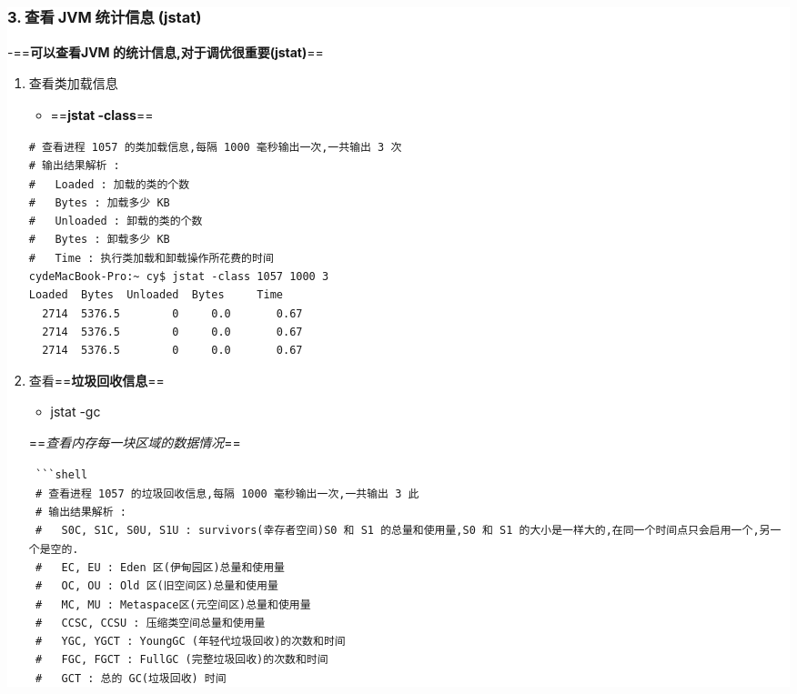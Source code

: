 ### 3. 查看 JVM 统计信息 (jstat)
-==**可以查看JVM 的统计信息,对于调优很重要(jstat)**==
1. 查看类加载信息
    - ==**jstat -class**==
    
    ```shell
    # 查看进程 1057 的类加载信息,每隔 1000 毫秒输出一次,一共输出 3 次
    # 输出结果解析 : 
    #   Loaded : 加载的类的个数
    #   Bytes : 加载多少 KB
    #   Unloaded : 卸载的类的个数
    #   Bytes : 卸载多少 KB
    #   Time : 执行类加载和卸载操作所花费的时间
    cydeMacBook-Pro:~ cy$ jstat -class 1057 1000 3
    Loaded  Bytes  Unloaded  Bytes     Time
      2714  5376.5        0     0.0       0.67
      2714  5376.5        0     0.0       0.67
      2714  5376.5        0     0.0       0.67
    ```
    
2. 查看==**垃圾回收信息**==
    - jstat -gc
    
     ==*查看内存每一块区域的数据情况*==
    
        ```shell
        # 查看进程 1057 的垃圾回收信息,每隔 1000 毫秒输出一次,一共输出 3 此
        # 输出结果解析 : 
        #   S0C, S1C, S0U, S1U : survivors(幸存者空间)S0 和 S1 的总量和使用量,S0 和 S1 的大小是一样大的,在同一个时间点只会启用一个,另一个是空的.
        #   EC, EU : Eden 区(伊甸园区)总量和使用量
        #   OC, OU : Old 区(旧空间区)总量和使用量
        #   MC, MU : Metaspace区(元空间区)总量和使用量
        #   CCSC, CCSU : 压缩类空间总量和使用量
        #   YGC, YGCT : YoungGC (年轻代垃圾回收)的次数和时间
        #   FGC, FGCT : FullGC (完整垃圾回收)的次数和时间
        #   GCT : 总的 GC(垃圾回收) 时间